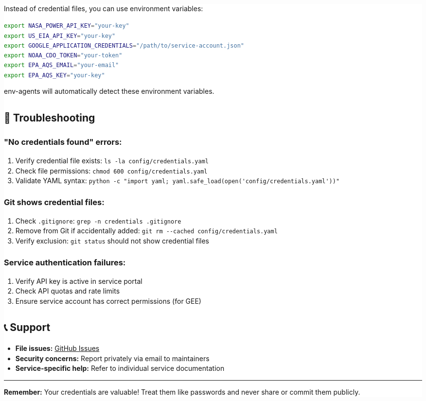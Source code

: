 Instead of credential files, you can use environment variables:

```bash
export NASA_POWER_API_KEY="your-key"
export US_EIA_API_KEY="your-key"
export GOOGLE_APPLICATION_CREDENTIALS="/path/to/service-account.json"
export NOAA_CDO_TOKEN="your-token"
export EPA_AQS_EMAIL="your-email"
export EPA_AQS_KEY="your-key"
```

env-agents will automatically detect these environment variables.

## 🚨 Troubleshooting

### "No credentials found" errors:
1. Verify credential file exists: `ls -la config/credentials.yaml`
2. Check file permissions: `chmod 600 config/credentials.yaml`
3. Validate YAML syntax: `python -c "import yaml; yaml.safe_load(open('config/credentials.yaml'))"`

### Git shows credential files:
1. Check `.gitignore`: `grep -n credentials .gitignore`
2. Remove from Git if accidentally added: `git rm --cached config/credentials.yaml`
3. Verify exclusion: `git status` should not show credential files

### Service authentication failures:
1. Verify API key is active in service portal
2. Check API quotas and rate limits
3. Ensure service account has correct permissions (for GEE)

## 📞 Support

- **File issues:** [GitHub Issues](https://github.com/aparkin/env-agents/issues)
- **Security concerns:** Report privately via email to maintainers
- **Service-specific help:** Refer to individual service documentation

---

**Remember:** Your credentials are valuable! Treat them like passwords and never share or commit them publicly.